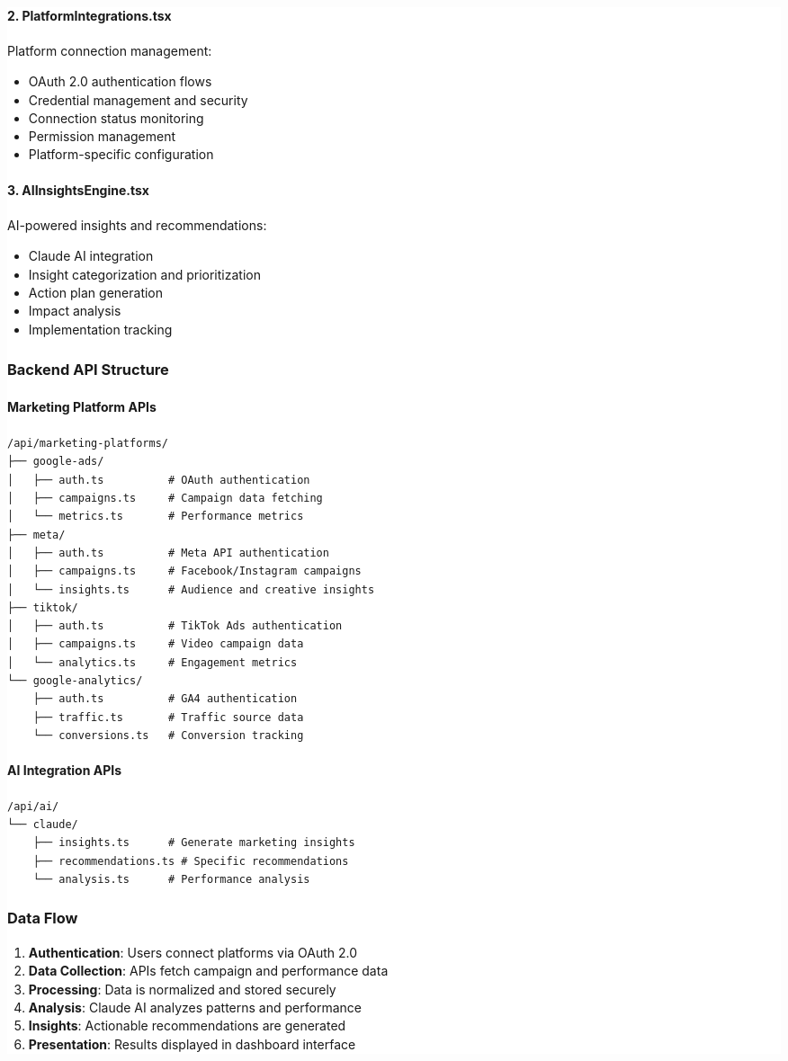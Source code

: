 #### 2. PlatformIntegrations.tsx
Platform connection management:
- OAuth 2.0 authentication flows
- Credential management and security
- Connection status monitoring
- Permission management
- Platform-specific configuration

#### 3. AIInsightsEngine.tsx
AI-powered insights and recommendations:
- Claude AI integration
- Insight categorization and prioritization
- Action plan generation
- Impact analysis
- Implementation tracking

### Backend API Structure

#### Marketing Platform APIs
```
/api/marketing-platforms/
├── google-ads/
│   ├── auth.ts          # OAuth authentication
│   ├── campaigns.ts     # Campaign data fetching
│   └── metrics.ts       # Performance metrics
├── meta/
│   ├── auth.ts          # Meta API authentication
│   ├── campaigns.ts     # Facebook/Instagram campaigns
│   └── insights.ts      # Audience and creative insights
├── tiktok/
│   ├── auth.ts          # TikTok Ads authentication
│   ├── campaigns.ts     # Video campaign data
│   └── analytics.ts     # Engagement metrics
└── google-analytics/
    ├── auth.ts          # GA4 authentication
    ├── traffic.ts       # Traffic source data
    └── conversions.ts   # Conversion tracking
```

#### AI Integration APIs
```
/api/ai/
└── claude/
    ├── insights.ts      # Generate marketing insights
    ├── recommendations.ts # Specific recommendations
    └── analysis.ts      # Performance analysis
```

### Data Flow

1. **Authentication**: Users connect platforms via OAuth 2.0
2. **Data Collection**: APIs fetch campaign and performance data
3. **Processing**: Data is normalized and stored securely
4. **Analysis**: Claude AI analyzes patterns and performance
5. **Insights**: Actionable recommendations are generated
6. **Presentation**: Results displayed in dashboard interface
